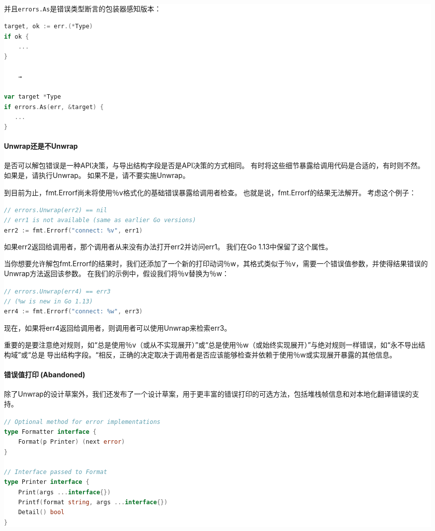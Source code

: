 并且`errors.As`是错误类型断言的包装器感知版本：

```go
target, ok := err.(*Type)
if ok {
    ...
}

    →

var target *Type
if errors.As(err, &target) {
   ...
}
```

#### **Unwrap**还是不**Unwrap**

是否可以解包错误是一种API决策，与导出结构字段是否是API决策的方式相同。 有时将这些细节暴露给调用代码是合适的，有时则不然。 如果是，请执行Unwrap。 如果不是，请不要实施Unwrap。

到目前为止，fmt.Errorf尚未将使用％v格式化的基础错误暴露给调用者检查。 也就是说，fmt.Errorf的结果无法解开。 考虑这个例子：

```go
// errors.Unwrap(err2) == nil
// err1 is not available (same as earlier Go versions)
err2 := fmt.Errorf("connect: %v", err1)
```

如果err2返回给调用者，那个调用者从来没有办法打开err2并访问err1。 我们在Go 1.13中保留了这个属性。

当你想要允许解包fmt.Errorf的结果时，我们还添加了一个新的打印动词％w，其格式类似于％v，需要一个错误值参数，并使得结果错误的Unwrap方法返回该参数。 在我们的示例中，假设我们将％v替换为％w：

```go
// errors.Unwrap(err4) == err3
// (%w is new in Go 1.13)
err4 := fmt.Errorf("connect: %w", err3)
```

现在，如果将err4返回给调用者，则调用者可以使用Unwrap来检索err3。

重要的是要注意绝对规则，如“总是使用％v（或从不实现展开）”或“总是使用％w（或始终实现展开）”与绝对规则一样错误，如“永不导出结构域”或“总是 导出结构字段。“相反，正确的决定取决于调用者是否应该能够检查并依赖于使用％w或实现展开暴露的其他信息。

#### 错误值打印 (Abandoned)

除了Unwrap的设计草案外，我们还发布了一个设计草案，用于更丰富的错误打印的可选方法，包括堆栈帧信息和对本地化翻译错误的支持。

```go
// Optional method for error implementations
type Formatter interface {
    Format(p Printer) (next error)
}

// Interface passed to Format
type Printer interface {
    Print(args ...interface{})
    Printf(format string, args ...interface{})
    Detail() bool
}
```
